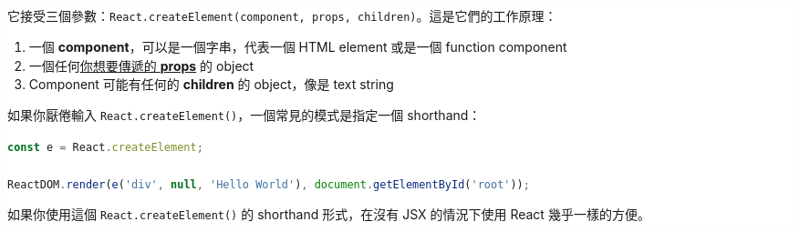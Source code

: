 它接受三個參數：`React.createElement(component, props, children)`。這是它們的工作原理：

1. 一個 **component**，可以是一個字串，代表一個 HTML element 或是一個 function component
2. 一個任何[你想要傳遞的 **props**](/learn/passing-props-to-a-component) 的 object
3. Component 可能有任何的 **children** 的 object，像是 text string

如果你厭倦輸入 `React.createElement()`，一個常見的模式是指定一個 shorthand：

```js
const e = React.createElement;

ReactDOM.render(e('div', null, 'Hello World'), document.getElementById('root'));
```

如果你使用這個 `React.createElement()` 的 shorthand 形式，在沒有 JSX 的情況下使用 React 幾乎一樣的方便。

</DeepDive>
